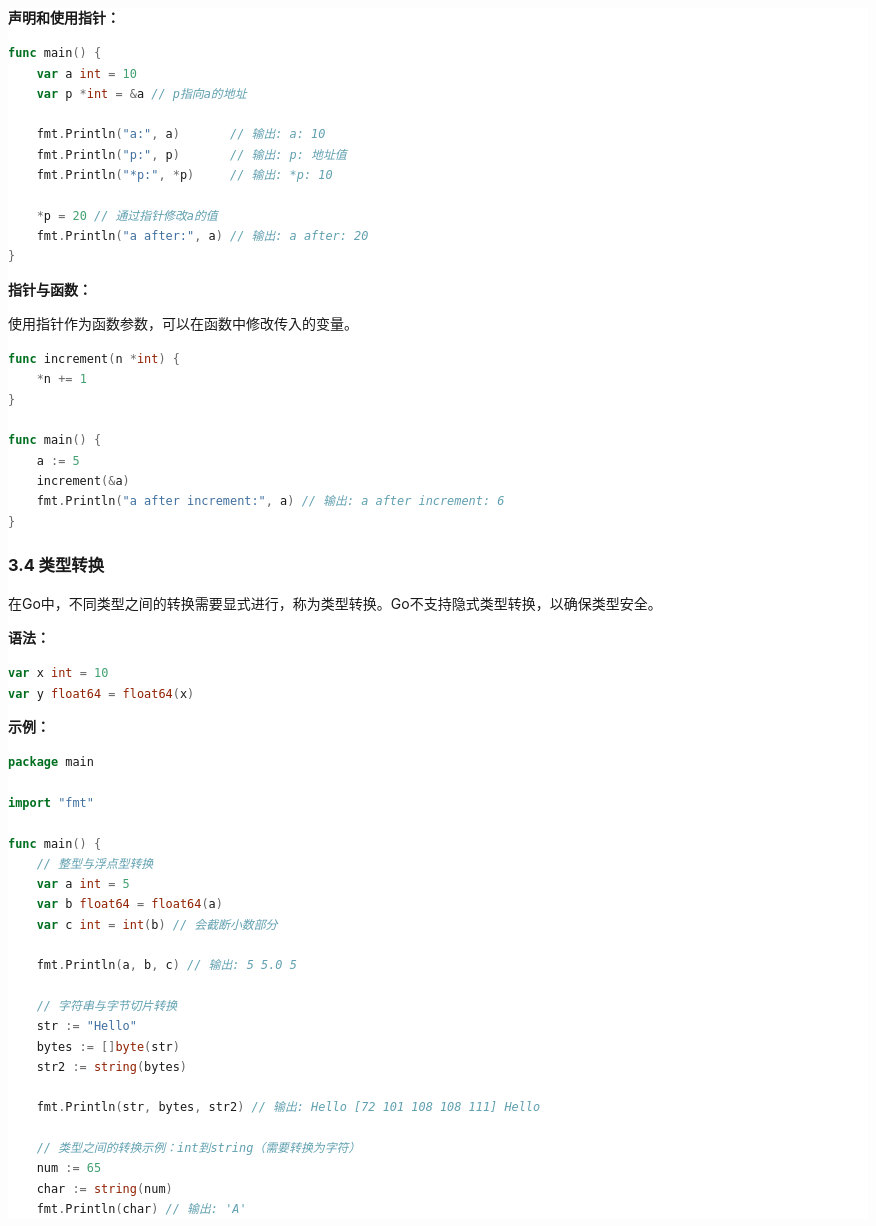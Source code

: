 **声明和使用指针：**

```go
func main() {
    var a int = 10
    var p *int = &a // p指向a的地址

    fmt.Println("a:", a)       // 输出: a: 10
    fmt.Println("p:", p)       // 输出: p: 地址值
    fmt.Println("*p:", *p)     // 输出: *p: 10

    *p = 20 // 通过指针修改a的值
    fmt.Println("a after:", a) // 输出: a after: 20
}
```

**指针与函数：**

使用指针作为函数参数，可以在函数中修改传入的变量。

```go
func increment(n *int) {
    *n += 1
}

func main() {
    a := 5
    increment(&a)
    fmt.Println("a after increment:", a) // 输出: a after increment: 6
}
```

### 3.4 类型转换
在Go中，不同类型之间的转换需要显式进行，称为类型转换。Go不支持隐式类型转换，以确保类型安全。

**语法：**

```go
var x int = 10
var y float64 = float64(x)
```

**示例：**

```go
package main

import "fmt"

func main() {
    // 整型与浮点型转换
    var a int = 5
    var b float64 = float64(a)
    var c int = int(b) // 会截断小数部分

    fmt.Println(a, b, c) // 输出: 5 5.0 5

    // 字符串与字节切片转换
    str := "Hello"
    bytes := []byte(str)
    str2 := string(bytes)

    fmt.Println(str, bytes, str2) // 输出: Hello [72 101 108 108 111] Hello

    // 类型之间的转换示例：int到string（需要转换为字符）
    num := 65
    char := string(num)
    fmt.Println(char) // 输出: 'A'
```